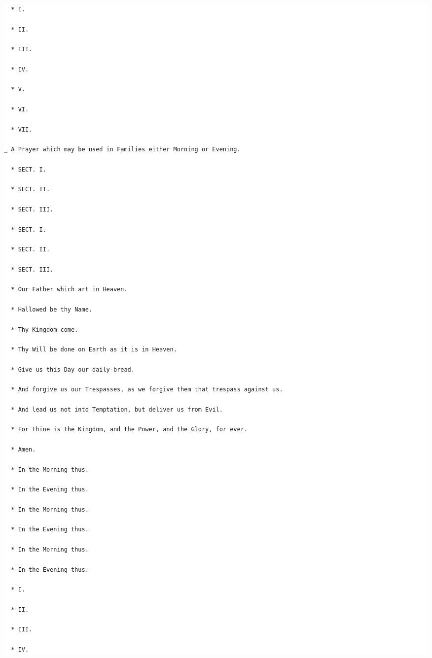       * I.

      * II.

      * III.

      * IV.

      * V.

      * VI.

      * VII.

    _ A Prayer which may be used in Families either Morning or Evening.

      * SECT. I.

      * SECT. II.

      * SECT. III.

      * SECT. I.

      * SECT. II.

      * SECT. III.

      * Our Father which art in Heaven.

      * Hallowed be thy Name.

      * Thy Kingdom come.

      * Thy Will be done on Earth as it is in Heaven.

      * Give us this Day our daily-bread.

      * And forgive us our Trespasses, as we forgive them that trespass against us.

      * And lead us not into Temptation, but deliver us from Evil.

      * For thine is the Kingdom, and the Power, and the Glory, for ever.

      * Amen.

      * In the Morning thus.

      * In the Evening thus.

      * In the Morning thus.

      * In the Evening thus.

      * In the Morning thus.

      * In the Evening thus.

      * I.

      * II.

      * III.

      * IV.
